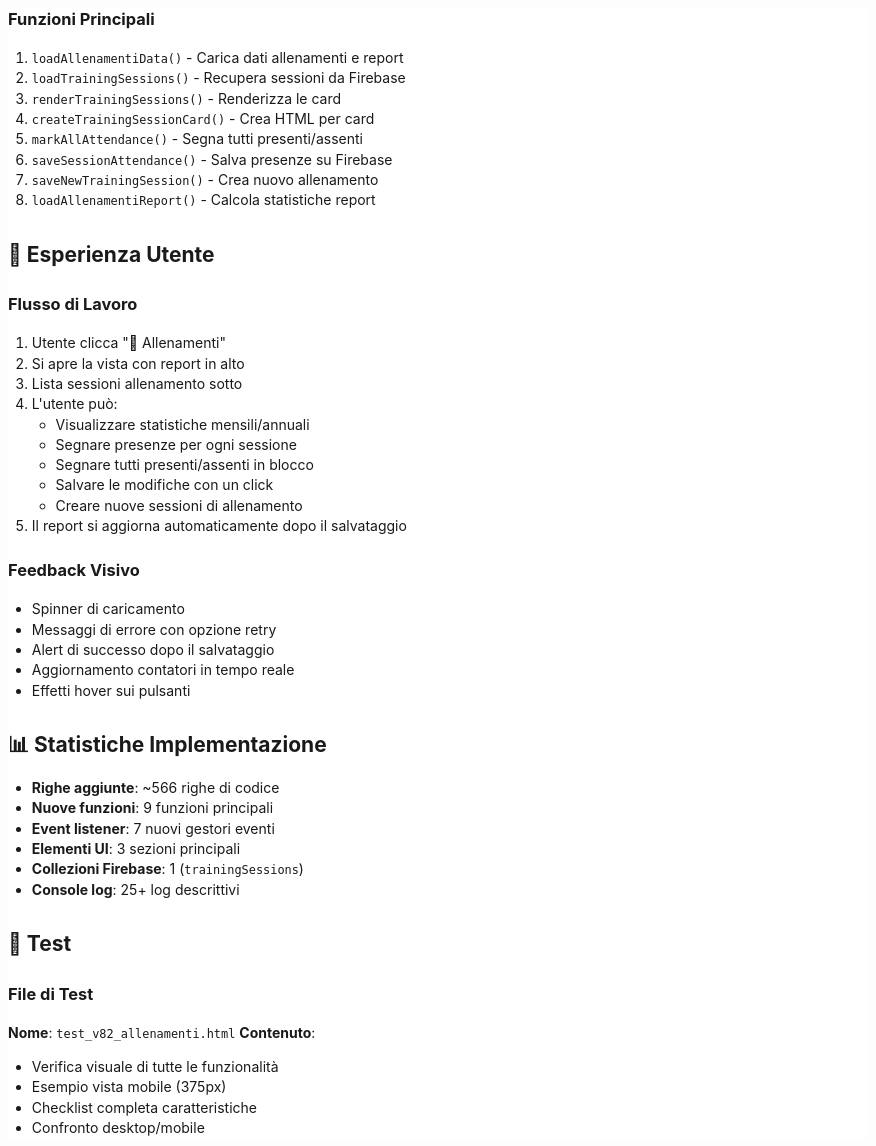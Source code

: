 ### Funzioni Principali
1. `loadAllenamentiData()` - Carica dati allenamenti e report
2. `loadTrainingSessions()` - Recupera sessioni da Firebase
3. `renderTrainingSessions()` - Renderizza le card
4. `createTrainingSessionCard()` - Crea HTML per card
5. `markAllAttendance()` - Segna tutti presenti/assenti
6. `saveSessionAttendance()` - Salva presenze su Firebase
7. `saveNewTrainingSession()` - Crea nuovo allenamento
8. `loadAllenamentiReport()` - Calcola statistiche report

## 📱 Esperienza Utente

### Flusso di Lavoro
1. Utente clicca "🏃 Allenamenti"
2. Si apre la vista con report in alto
3. Lista sessioni allenamento sotto
4. L'utente può:
   - Visualizzare statistiche mensili/annuali
   - Segnare presenze per ogni sessione
   - Segnare tutti presenti/assenti in blocco
   - Salvare le modifiche con un click
   - Creare nuove sessioni di allenamento
5. Il report si aggiorna automaticamente dopo il salvataggio

### Feedback Visivo
- Spinner di caricamento
- Messaggi di errore con opzione retry
- Alert di successo dopo il salvataggio
- Aggiornamento contatori in tempo reale
- Effetti hover sui pulsanti

## 📊 Statistiche Implementazione

- **Righe aggiunte**: ~566 righe di codice
- **Nuove funzioni**: 9 funzioni principali
- **Event listener**: 7 nuovi gestori eventi
- **Elementi UI**: 3 sezioni principali
- **Collezioni Firebase**: 1 (`trainingSessions`)
- **Console log**: 25+ log descrittivi

## 🧪 Test

### File di Test
**Nome**: `test_v82_allenamenti.html`
**Contenuto**:
- Verifica visuale di tutte le funzionalità
- Esempio vista mobile (375px)
- Checklist completa caratteristiche
- Confronto desktop/mobile
